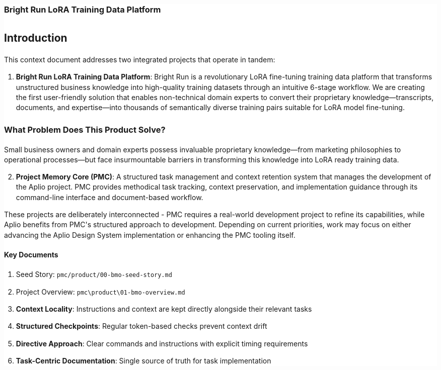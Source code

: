 ### Bright Run LoRA Training Data Platform

## Introduction

This context document addresses two integrated projects that operate in tandem:

1. **Bright Run LoRA Training Data Platform**: Bright Run is a revolutionary LoRA fine-tuning training data platform that transforms unstructured business knowledge into high-quality training datasets through an intuitive 6-stage workflow. We are creating the first user-friendly solution that enables non-technical domain experts to convert their proprietary knowledge—transcripts, documents, and expertise—into thousands of semantically diverse training pairs suitable for LoRA model fine-tuning.

### What Problem Does This Product Solve?

Small business owners and domain experts possess invaluable proprietary knowledge—from marketing philosophies to operational processes—but face insurmountable barriers in transforming this knowledge into LoRA ready training data.

2. **Project Memory Core (PMC)**: A structured task management and context retention system that manages the development of the Aplio project. PMC provides methodical task tracking, context preservation, and implementation guidance through its command-line interface and document-based workflow.

These projects are deliberately interconnected - PMC requires a real-world development project to refine its capabilities, while Aplio benefits from PMC's structured approach to development. Depending on current priorities, work may focus on either advancing the Aplio Design System implementation or enhancing the PMC tooling itself.

#### Key Documents
1. Seed Story: `pmc/product/00-bmo-seed-story.md`
2. Project Overview: `pmc\product\01-bmo-overview.md`

1. **Context Locality**: Instructions and context are kept directly alongside their relevant tasks
2. **Structured Checkpoints**: Regular token-based checks prevent context drift
3. **Directive Approach**: Clear commands and instructions with explicit timing requirements
4. **Task-Centric Documentation**: Single source of truth for task implementation

